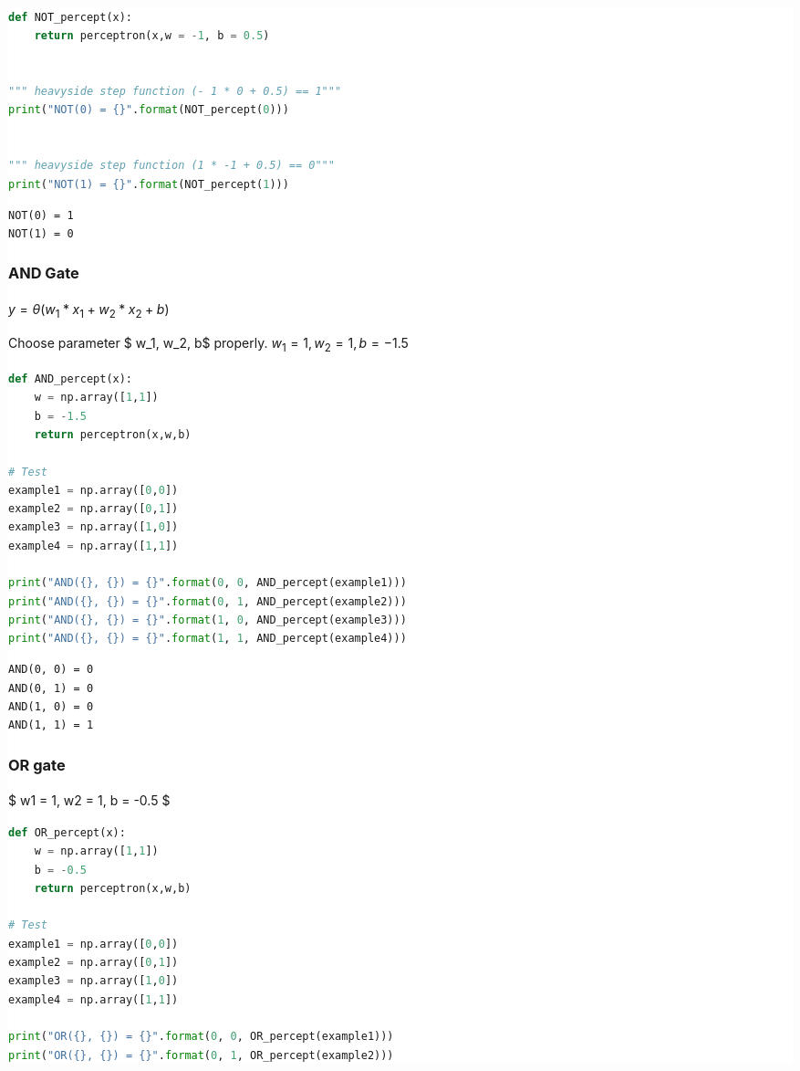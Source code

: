 
```python
def NOT_percept(x):
    return perceptron(x,w = -1, b = 0.5)


""" heavyside step function (- 1 * 0 + 0.5) == 1"""
print("NOT(0) = {}".format(NOT_percept(0)))


""" heavyside step function (1 * -1 + 0.5) == 0"""
print("NOT(1) = {}".format(NOT_percept(1)))
```

    NOT(0) = 1
    NOT(1) = 0


### AND Gate

$y = \theta(w_1 * x_1 + w_2 * x_2 + b)$

Choose parameter $ w_1, w_2, b$ properly. 
$w_1 = 1, w_2 = 1, b = -1.5$


```python
def AND_percept(x):
    w = np.array([1,1])
    b = -1.5
    return perceptron(x,w,b)

# Test
example1 = np.array([0,0])
example2 = np.array([0,1])
example3 = np.array([1,0])
example4 = np.array([1,1])

print("AND({}, {}) = {}".format(0, 0, AND_percept(example1)))
print("AND({}, {}) = {}".format(0, 1, AND_percept(example2)))
print("AND({}, {}) = {}".format(1, 0, AND_percept(example3)))
print("AND({}, {}) = {}".format(1, 1, AND_percept(example4)))
```

    AND(0, 0) = 0
    AND(0, 1) = 0
    AND(1, 0) = 0
    AND(1, 1) = 1


### OR gate

$ w1 = 1, w2 = 1, b = -0.5 $


```python
def OR_percept(x):
    w = np.array([1,1])
    b = -0.5
    return perceptron(x,w,b)

# Test
example1 = np.array([0,0])
example2 = np.array([0,1])
example3 = np.array([1,0])
example4 = np.array([1,1])

print("OR({}, {}) = {}".format(0, 0, OR_percept(example1)))
print("OR({}, {}) = {}".format(0, 1, OR_percept(example2)))
```